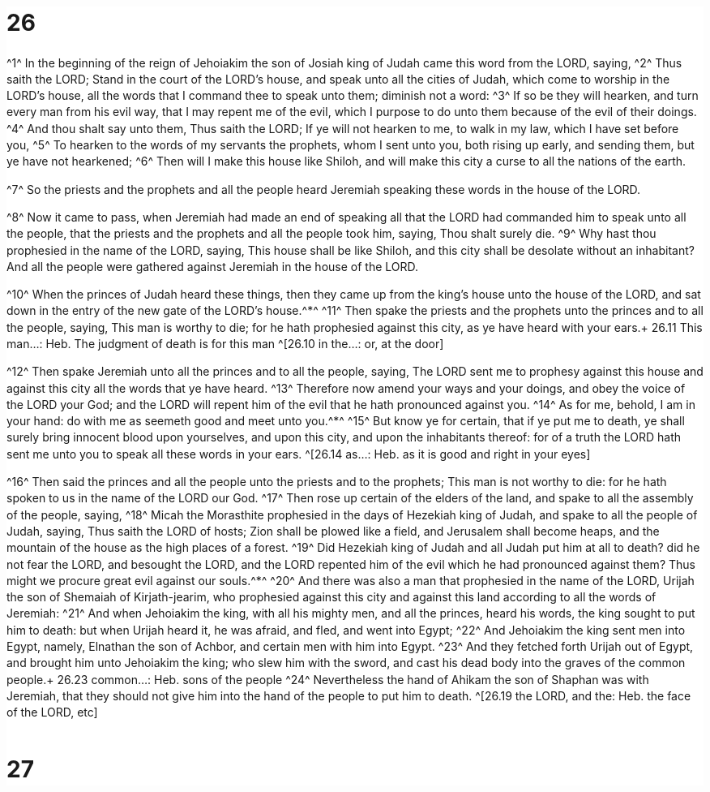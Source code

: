 # 26 
^1^ In the beginning of the reign of Jehoiakim the son of Josiah king of Judah came this word from the LORD, saying, ^2^ Thus saith the LORD; Stand in the court of the LORD’s house, and speak unto all the cities of Judah, which come to worship in the LORD’s house, all the words that I command thee to speak unto them; diminish not a word: ^3^ If so be they will hearken, and turn every man from his evil way, that I may repent me of the evil, which I purpose to do unto them because of the evil of their doings. ^4^ And thou shalt say unto them, Thus saith the LORD; If ye will not hearken to me, to walk in my law, which I have set before you, ^5^ To hearken to the words of my servants the prophets, whom I sent unto you, both rising up early, and sending them, but ye have not hearkened; ^6^ Then will I make this house like Shiloh, and will make this city a curse to all the nations of the earth. 

^7^ So the priests and the prophets and all the people heard Jeremiah speaking these words in the house of the LORD. 

^8^ Now it came to pass, when Jeremiah had made an end of speaking all that the LORD had commanded him to speak unto all the people, that the priests and the prophets and all the people took him, saying, Thou shalt surely die. ^9^ Why hast thou prophesied in the name of the LORD, saying, This house shall be like Shiloh, and this city shall be desolate without an inhabitant? And all the people were gathered against Jeremiah in the house of the LORD. 

^10^ When the princes of Judah heard these things, then they came up from the king’s house unto the house of the LORD, and sat down in the entry of the new gate of the LORD’s house.^*^ ^11^ Then spake the priests and the prophets unto the princes and to all the people, saying, This man is worthy to die; for he hath prophesied against this city, as ye have heard with your ears.+ 26.11 This man…: Heb. The judgment of death is for this man 
^[26.10 in the…: or, at the door]

^12^ Then spake Jeremiah unto all the princes and to all the people, saying, The LORD sent me to prophesy against this house and against this city all the words that ye have heard. ^13^ Therefore now amend your ways and your doings, and obey the voice of the LORD your God; and the LORD will repent him of the evil that he hath pronounced against you. ^14^ As for me, behold, I am in your hand: do with me as seemeth good and meet unto you.^*^ ^15^ But know ye for certain, that if ye put me to death, ye shall surely bring innocent blood upon yourselves, and upon this city, and upon the inhabitants thereof: for of a truth the LORD hath sent me unto you to speak all these words in your ears. 
^[26.14 as…: Heb. as it is good and right in your eyes]

^16^ Then said the princes and all the people unto the priests and to the prophets; This man is not worthy to die: for he hath spoken to us in the name of the LORD our God. ^17^ Then rose up certain of the elders of the land, and spake to all the assembly of the people, saying, ^18^ Micah the Morasthite prophesied in the days of Hezekiah king of Judah, and spake to all the people of Judah, saying, Thus saith the LORD of hosts; Zion shall be plowed like a field, and Jerusalem shall become heaps, and the mountain of the house as the high places of a forest. ^19^ Did Hezekiah king of Judah and all Judah put him at all to death? did he not fear the LORD, and besought the LORD, and the LORD repented him of the evil which he had pronounced against them? Thus might we procure great evil against our souls.^*^ ^20^ And there was also a man that prophesied in the name of the LORD, Urijah the son of Shemaiah of Kirjath-jearim, who prophesied against this city and against this land according to all the words of Jeremiah: ^21^ And when Jehoiakim the king, with all his mighty men, and all the princes, heard his words, the king sought to put him to death: but when Urijah heard it, he was afraid, and fled, and went into Egypt; ^22^ And Jehoiakim the king sent men into Egypt, namely, Elnathan the son of Achbor, and certain men with him into Egypt. ^23^ And they fetched forth Urijah out of Egypt, and brought him unto Jehoiakim the king; who slew him with the sword, and cast his dead body into the graves of the common people.+ 26.23 common…: Heb. sons of the people ^24^ Nevertheless the hand of Ahikam the son of Shaphan was with Jeremiah, that they should not give him into the hand of the people to put him to death.
^[26.19 the LORD, and the: Heb. the face of the LORD, etc] 

# 27 

